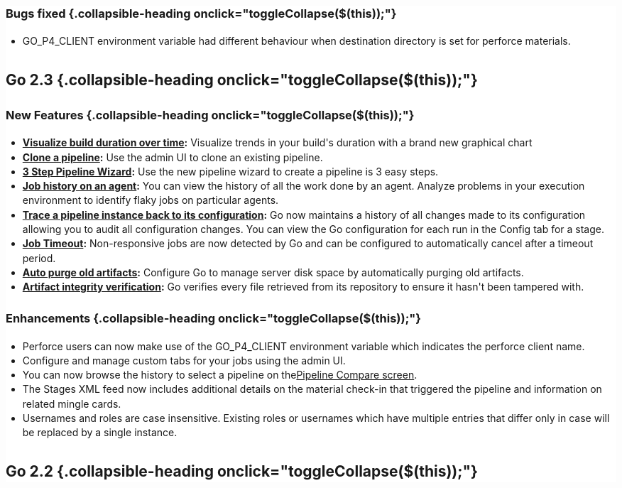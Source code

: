 ### Bugs fixed {.collapsible-heading onclick="toggleCollapse($(this));"}

-   GO\_P4\_CLIENT environment variable had different behaviour when
    destination directory is set for perforce materials.

Go 2.3 {.collapsible-heading onclick="toggleCollapse($(this));"}
------

### New Features {.collapsible-heading onclick="toggleCollapse($(this));"}

-   **[Visualize build duration over time](stage_duration_chart.html):**
    Visualize trends in your build's duration with a brand new graphical
    chart
-   **[Clone a pipeline](admin_clone_pipeline.html):** Use the admin UI
    to clone an existing pipeline.
-   **[3 Step Pipeline Wizard](quick_pipeline_setup.html):** Use the new
    pipeline wizard to create a pipeline is 3 easy steps.
-   **[Job history on an agent](agent_details.html):** You can view the
    history of all the work done by an agent. Analyze problems in your
    execution environment to identify flaky jobs on particular agents.
-   **[Trace a pipeline instance back to its
    configuration](stage_old_config.html):** Go now maintains a history
    of all changes made to its configuration allowing you to audit all
    configuration changes. You can view the Go configuration for each
    run in the Config tab for a stage.
-   **[Job Timeout](job_timeout.html):** Non-responsive jobs are now
    detected by Go and can be configured to automatically cancel after a
    timeout period.
-   **[Auto purge old artifacts](delete_artifacts.html):** Configure Go
    to manage server disk space by automatically purging old artifacts.
-   **[Artifact integrity verification](artifact_integrity.html):** Go
    verifies every file retrieved from its repository to ensure it
    hasn't been tampered with.

### Enhancements {.collapsible-heading onclick="toggleCollapse($(this));"}

-   Perforce users can now make use of the GO\_P4\_CLIENT environment
    variable which indicates the perforce client name.
-   Configure and manage custom tabs for your jobs using the admin UI.
-   You can now browse the history to select a pipeline on the[Pipeline
    Compare screen](compare_pipelines.html).
-   The Stages XML feed now includes additional details on the material
    check-in that triggered the pipeline and information on related
    mingle cards.
-   Usernames and roles are case insensitive. Existing roles or
    usernames which have multiple entries that differ only in case will
    be replaced by a single instance.

Go 2.2 {.collapsible-heading onclick="toggleCollapse($(this));"}
------
